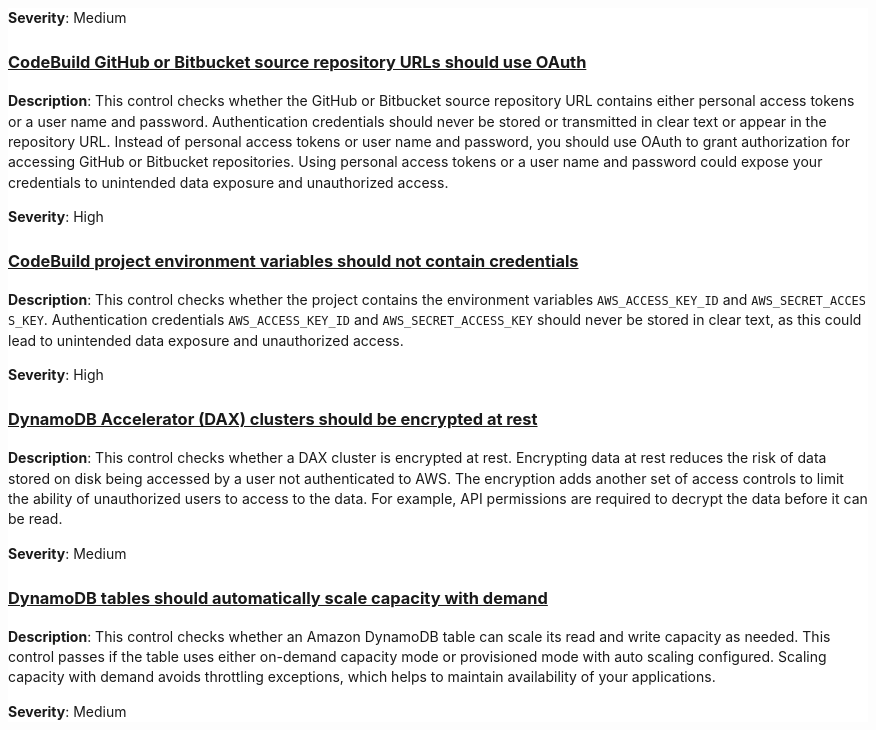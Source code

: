**Severity**: Medium

### [CodeBuild GitHub or Bitbucket source repository URLs should use OAuth](https://portal.azure.com/#blade/Microsoft_Azure_Security/RecommendationsBlade/assessmentKey/9694d4ef-f21a-40b7-b535-618ac5c5d21e)

**Description**: This control checks whether the GitHub or Bitbucket source repository URL contains either personal access tokens or a user name and password.
Authentication credentials should never be stored or transmitted in clear text or appear in the repository URL. Instead of personal access tokens or user name and password, you should use OAuth to grant authorization for accessing GitHub or Bitbucket repositories.
 Using personal access tokens or a user name and password could expose your credentials to unintended data exposure and unauthorized access.

**Severity**: High

### [CodeBuild project environment variables should not contain credentials](https://portal.azure.com/#blade/Microsoft_Azure_Security/RecommendationsBlade/assessmentKey/a88b4b72-b461-4b5e-b024-91da1cbe500f)

**Description**: This control checks whether the project contains the environment variables `AWS_ACCESS_KEY_ID` and `AWS_SECRET_ACCESS_KEY`.
Authentication credentials `AWS_ACCESS_KEY_ID` and `AWS_SECRET_ACCESS_KEY` should never be stored in clear text, as this could lead to unintended data exposure and unauthorized access.

**Severity**: High

### [DynamoDB Accelerator (DAX) clusters should be encrypted at rest](https://portal.azure.com/#blade/Microsoft_Azure_Security/RecommendationsBlade/assessmentKey/58e67d3d-8b17-4c1c-9bc4-550b10f0328a)

**Description**: This control checks whether a DAX cluster is encrypted at rest.
 Encrypting data at rest reduces the risk of data stored on disk being accessed by a user not authenticated to AWS. The encryption adds another set of access controls to limit the ability of unauthorized users to access to the data.
 For example, API permissions are required to decrypt the data before it can be read.

**Severity**: Medium

### [DynamoDB tables should automatically scale capacity with demand](https://portal.azure.com/#blade/Microsoft_Azure_Security/RecommendationsBlade/assessmentKey/47476790-2527-4bdb-b839-3b48ed18dccf)

**Description**: This control checks whether an Amazon DynamoDB table can scale its read and write capacity as needed. This control passes if the table uses either on-demand capacity mode or provisioned mode with auto scaling configured.
 Scaling capacity with demand avoids throttling exceptions, which helps to maintain availability of your applications.

**Severity**: Medium
